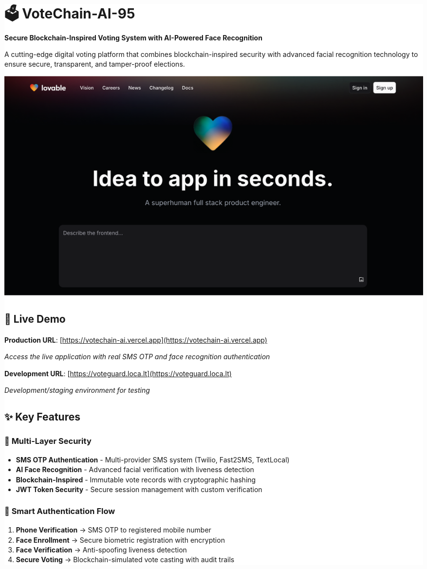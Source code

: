 # 🗳️ VoteChain-AI-95

**Secure Blockchain-Inspired Voting System with AI-Powered Face Recognition**

A cutting-edge digital voting platform that combines blockchain-inspired security with advanced facial recognition technology to ensure secure, transparent, and tamper-proof elections.

![VoteChain-AI-95](public/og-image.png)

## 🚀 Live Demo

**Production URL**: [https://votechain-ai.vercel.app](https://votechain-ai.vercel.app)

*Access the live application with real SMS OTP and face recognition authentication*

**Development URL**: [https://voteguard.loca.lt](https://voteguard.loca.lt)

*Development/staging environment for testing*

## ✨ Key Features

### 🔐 **Multi-Layer Security**
- **SMS OTP Authentication** - Multi-provider SMS system (Twilio, Fast2SMS, TextLocal)
- **AI Face Recognition** - Advanced facial verification with liveness detection
- **Blockchain-Inspired** - Immutable vote records with cryptographic hashing
- **JWT Token Security** - Secure session management with custom verification

### 🎯 **Smart Authentication Flow**
1. **Phone Verification** → SMS OTP to registered mobile number
2. **Face Enrollment** → Secure biometric registration with encryption
3. **Face Verification** → Anti-spoofing liveness detection
4. **Secure Voting** → Blockchain-simulated vote casting with audit trails
